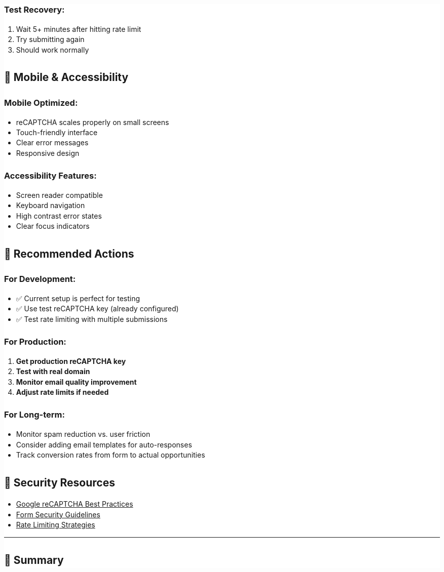 ### **Test Recovery:**
1. Wait 5+ minutes after hitting rate limit
2. Try submitting again
3. Should work normally

## 📱 Mobile & Accessibility

### **Mobile Optimized:**
- reCAPTCHA scales properly on small screens
- Touch-friendly interface
- Clear error messages
- Responsive design

### **Accessibility Features:**
- Screen reader compatible
- Keyboard navigation
- High contrast error states
- Clear focus indicators

## 🎯 Recommended Actions

### **For Development:**
- ✅ Current setup is perfect for testing
- ✅ Use test reCAPTCHA key (already configured)
- ✅ Test rate limiting with multiple submissions

### **For Production:**
1. **Get production reCAPTCHA key**
2. **Test with real domain**
3. **Monitor email quality improvement**
4. **Adjust rate limits if needed**

### **For Long-term:**
- Monitor spam reduction vs. user friction
- Consider adding email templates for auto-responses
- Track conversion rates from form to actual opportunities

## 🔗 Security Resources

- [Google reCAPTCHA Best Practices](https://developers.google.com/recaptcha/docs/faq)
- [Form Security Guidelines](https://owasp.org/www-community/vulnerabilities/Insufficient_Anti-automation)
- [Rate Limiting Strategies](https://cloud.google.com/architecture/rate-limiting-strategies-techniques)

---

## 🎉 Summary
